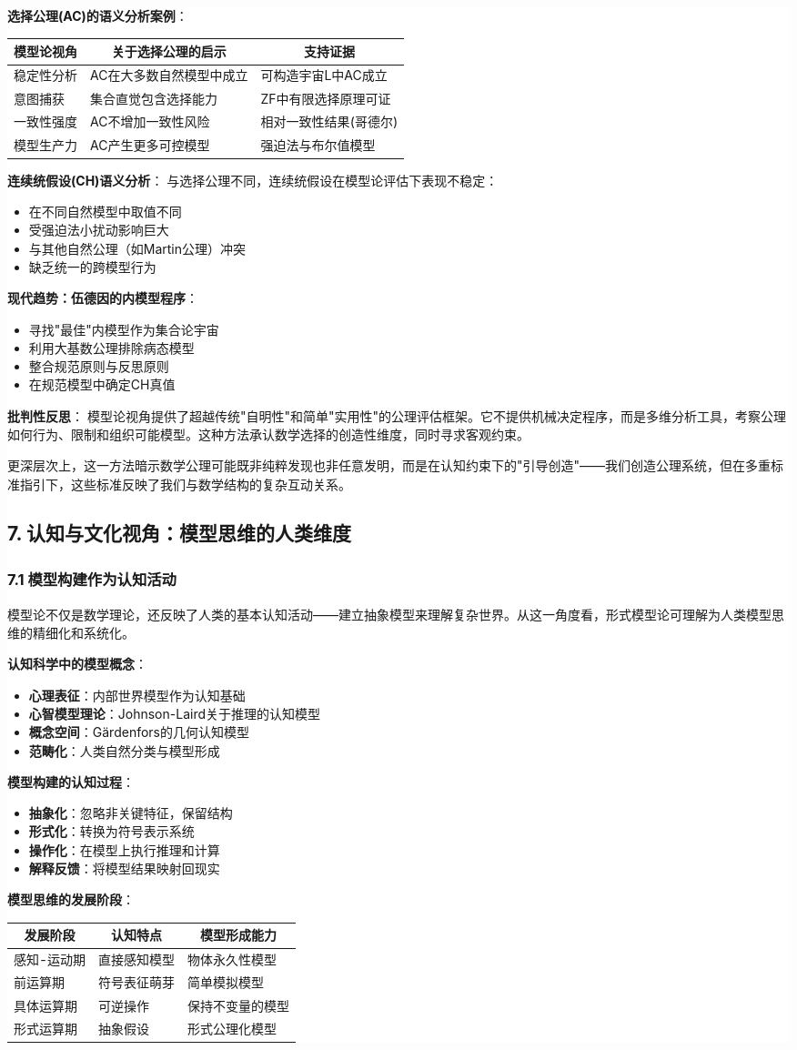 **选择公理(AC)的语义分析案例**：

| 模型论视角 | 关于选择公理的启示 | 支持证据 |
|-----------|-------------------|---------|
| 稳定性分析 | AC在大多数自然模型中成立 | 可构造宇宙L中AC成立 |
| 意图捕获 | 集合直觉包含选择能力 | ZF中有限选择原理可证 |
| 一致性强度 | AC不增加一致性风险 | 相对一致性结果(哥德尔) |
| 模型生产力 | AC产生更多可控模型 | 强迫法与布尔值模型 |

**连续统假设(CH)语义分析**：
与选择公理不同，连续统假设在模型论评估下表现不稳定：

- 在不同自然模型中取值不同
- 受强迫法小扰动影响巨大
- 与其他自然公理（如Martin公理）冲突
- 缺乏统一的跨模型行为

**现代趋势：伍德因的内模型程序**：

- 寻找"最佳"内模型作为集合论宇宙
- 利用大基数公理排除病态模型
- 整合规范原则与反思原则
- 在规范模型中确定CH真值

**批判性反思**：
模型论视角提供了超越传统"自明性"和简单"实用性"的公理评估框架。它不提供机械决定程序，而是多维分析工具，考察公理如何行为、限制和组织可能模型。这种方法承认数学选择的创造性维度，同时寻求客观约束。

更深层次上，这一方法暗示数学公理可能既非纯粹发现也非任意发明，而是在认知约束下的"引导创造"——我们创造公理系统，但在多重标准指引下，这些标准反映了我们与数学结构的复杂互动关系。

## 7. 认知与文化视角：模型思维的人类维度

### 7.1 模型构建作为认知活动

模型论不仅是数学理论，还反映了人类的基本认知活动——建立抽象模型来理解复杂世界。从这一角度看，形式模型论可理解为人类模型思维的精细化和系统化。

**认知科学中的模型概念**：

- **心理表征**：内部世界模型作为认知基础
- **心智模型理论**：Johnson-Laird关于推理的认知模型
- **概念空间**：Gärdenfors的几何认知模型
- **范畴化**：人类自然分类与模型形成

**模型构建的认知过程**：

- **抽象化**：忽略非关键特征，保留结构
- **形式化**：转换为符号表示系统
- **操作化**：在模型上执行推理和计算
- **解释反馈**：将模型结果映射回现实

**模型思维的发展阶段**：

| 发展阶段 | 认知特点 | 模型形成能力 |
|---------|---------|-------------|
| 感知-运动期 | 直接感知模型 | 物体永久性模型 |
| 前运算期 | 符号表征萌芽 | 简单模拟模型 |
| 具体运算期 | 可逆操作 | 保持不变量的模型 |
| 形式运算期 | 抽象假设 | 形式公理化模型 |

